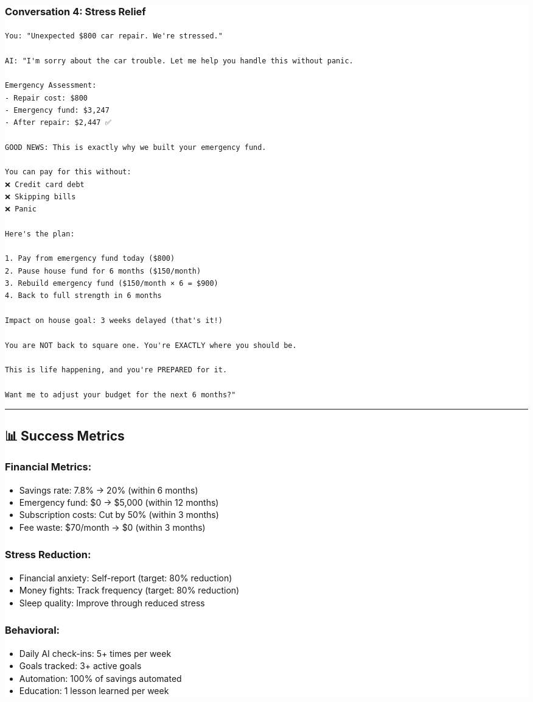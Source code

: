 ### **Conversation 4: Stress Relief**
```
You: "Unexpected $800 car repair. We're stressed."

AI: "I'm sorry about the car trouble. Let me help you handle this without panic.

Emergency Assessment:
- Repair cost: $800
- Emergency fund: $3,247
- After repair: $2,447 ✅

GOOD NEWS: This is exactly why we built your emergency fund.

You can pay for this without:
❌ Credit card debt
❌ Skipping bills
❌ Panic

Here's the plan:

1. Pay from emergency fund today ($800)
2. Pause house fund for 6 months ($150/month)
3. Rebuild emergency fund ($150/month × 6 = $900)
4. Back to full strength in 6 months

Impact on house goal: 3 weeks delayed (that's it!)

You are NOT back to square one. You're EXACTLY where you should be.

This is life happening, and you're PREPARED for it.

Want me to adjust your budget for the next 6 months?"
```

---

## 📊 Success Metrics

### **Financial Metrics:**
- Savings rate: 7.8% → 20% (within 6 months)
- Emergency fund: $0 → $5,000 (within 12 months)
- Subscription costs: Cut by 50% (within 3 months)
- Fee waste: $70/month → $0 (within 3 months)

### **Stress Reduction:**
- Financial anxiety: Self-report (target: 80% reduction)
- Money fights: Track frequency (target: 80% reduction)
- Sleep quality: Improve through reduced stress

### **Behavioral:**
- Daily AI check-ins: 5+ times per week
- Goals tracked: 3+ active goals
- Automation: 100% of savings automated
- Education: 1 lesson learned per week
